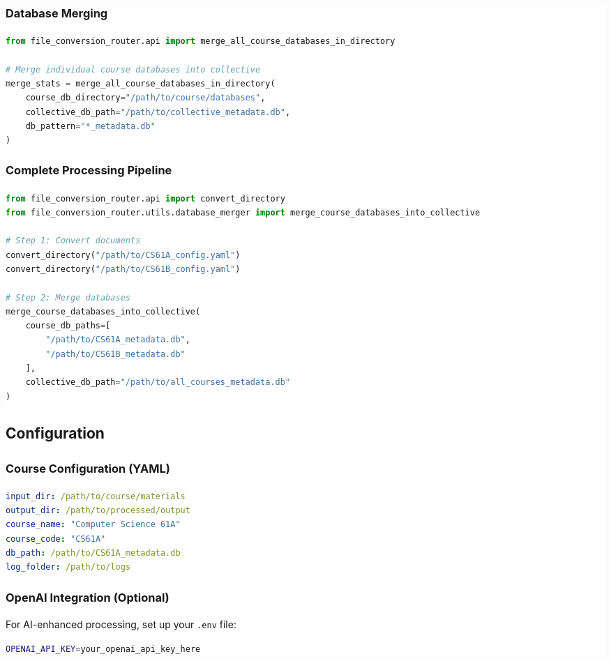 ### Database Merging

```python
from file_conversion_router.api import merge_all_course_databases_in_directory

# Merge individual course databases into collective
merge_stats = merge_all_course_databases_in_directory(
    course_db_directory="/path/to/course/databases",
    collective_db_path="/path/to/collective_metadata.db",
    db_pattern="*_metadata.db"
)
```

### Complete Processing Pipeline

```python
from file_conversion_router.api import convert_directory
from file_conversion_router.utils.database_merger import merge_course_databases_into_collective

# Step 1: Convert documents
convert_directory("/path/to/CS61A_config.yaml")
convert_directory("/path/to/CS61B_config.yaml")

# Step 2: Merge databases
merge_course_databases_into_collective(
    course_db_paths=[
        "/path/to/CS61A_metadata.db",
        "/path/to/CS61B_metadata.db"
    ],
    collective_db_path="/path/to/all_courses_metadata.db"
)
```

## Configuration

### Course Configuration (YAML)
```yaml
input_dir: /path/to/course/materials
output_dir: /path/to/processed/output
course_name: "Computer Science 61A"
course_code: "CS61A"
db_path: /path/to/CS61A_metadata.db
log_folder: /path/to/logs
```

### OpenAI Integration (Optional)
For AI-enhanced processing, set up your `.env` file:

```bash
OPENAI_API_KEY=your_openai_api_key_here
```
